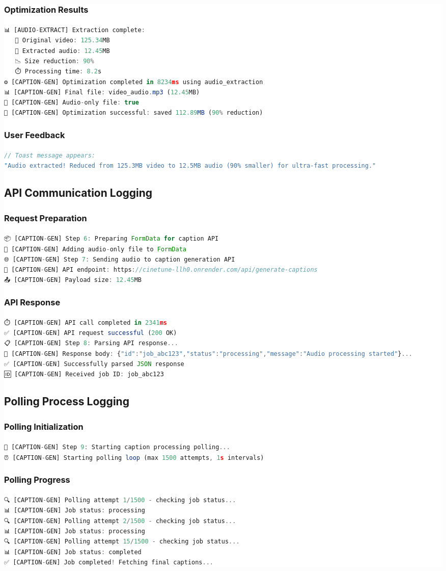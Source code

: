 ### Optimization Results
```javascript
📊 [AUDIO-EXTRACT] Extraction complete:
   📏 Original video: 125.34MB
   🎵 Extracted audio: 12.45MB
   📉 Size reduction: 90%
   ⏱️ Processing time: 8.2s
⚙️ [CAPTION-GEN] Optimization completed in 8234ms using audio_extraction
📊 [CAPTION-GEN] Final file: video_audio.mp3 (12.45MB)
🎵 [CAPTION-GEN] Audio-only file: true
🎉 [CAPTION-GEN] Optimization successful: saved 112.89MB (90% reduction)
```

### User Feedback
```javascript
// Toast message appears:
"Audio extracted! Reduced from 125.3MB video to 12.5MB audio (90% smaller) for ultra-fast processing."
```

## API Communication Logging

### Request Preparation
```javascript
📦 [CAPTION-GEN] Step 6: Preparing FormData for caption API
🎵 [CAPTION-GEN] Adding audio-only file to FormData
🌐 [CAPTION-GEN] Step 7: Sending audio to caption generation API
🔗 [CAPTION-GEN] API endpoint: https://cinetune-llh0.onrender.com/api/generate-captions
📤 [CAPTION-GEN] Payload size: 12.45MB
```

### API Response
```javascript
⏱️ [CAPTION-GEN] API call completed in 2341ms
✅ [CAPTION-GEN] API request successful (200 OK)
📋 [CAPTION-GEN] Step 8: Parsing API response...
📄 [CAPTION-GEN] Response body: {"id":"job_abc123","status":"processing","message":"Audio processing started"}...
✅ [CAPTION-GEN] Successfully parsed JSON response
🆔 [CAPTION-GEN] Received job ID: job_abc123
```

## Polling Process Logging

### Polling Initialization
```javascript
🔄 [CAPTION-GEN] Step 9: Starting caption processing polling...
⏰ [CAPTION-GEN] Starting polling loop (max 1500 attempts, 1s intervals)
```

### Polling Progress
```javascript
🔍 [CAPTION-GEN] Polling attempt 1/1500 - checking job status...
📊 [CAPTION-GEN] Job status: processing
🔍 [CAPTION-GEN] Polling attempt 2/1500 - checking job status...
📊 [CAPTION-GEN] Job status: processing
🔍 [CAPTION-GEN] Polling attempt 15/1500 - checking job status...
📊 [CAPTION-GEN] Job status: completed
✅ [CAPTION-GEN] Job completed! Fetching final captions...
```
